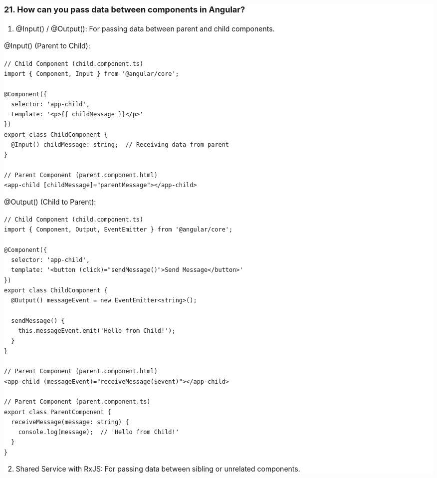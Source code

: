
### 21. How can you pass data between components in Angular?

1. @Input() / @Output(): For passing data between parent and child components.


@Input() (Parent to Child): 
```
// Child Component (child.component.ts)
import { Component, Input } from '@angular/core';

@Component({
  selector: 'app-child',
  template: '<p>{{ childMessage }}</p>'
})
export class ChildComponent {
  @Input() childMessage: string;  // Receiving data from parent
}

// Parent Component (parent.component.html)
<app-child [childMessage]="parentMessage"></app-child>
```

@Output() (Child to Parent): 
```
// Child Component (child.component.ts)
import { Component, Output, EventEmitter } from '@angular/core';

@Component({
  selector: 'app-child',
  template: '<button (click)="sendMessage()">Send Message</button>'
})
export class ChildComponent {
  @Output() messageEvent = new EventEmitter<string>();

  sendMessage() {
    this.messageEvent.emit('Hello from Child!');
  }
}

// Parent Component (parent.component.html)
<app-child (messageEvent)="receiveMessage($event)"></app-child>

// Parent Component (parent.component.ts)
export class ParentComponent {
  receiveMessage(message: string) {
    console.log(message);  // 'Hello from Child!'
  }
}
```

2. Shared Service with RxJS: For passing data between sibling or unrelated components.
